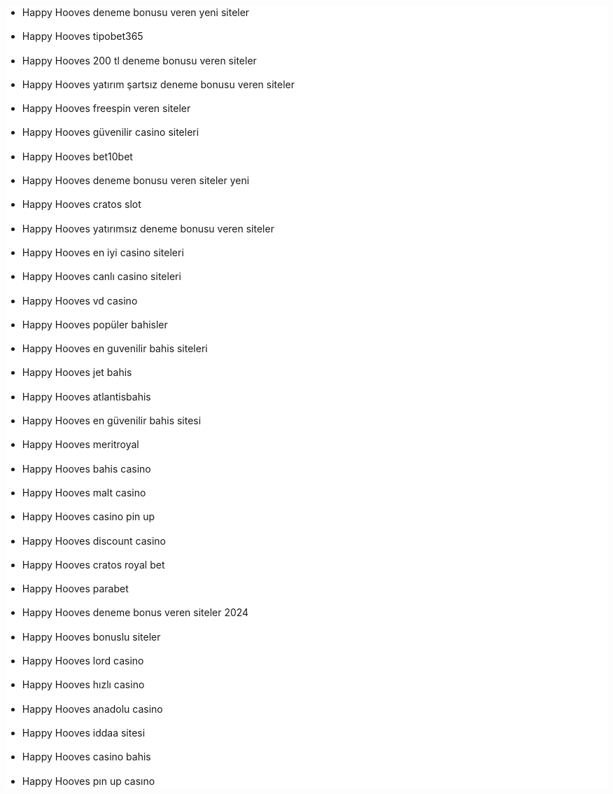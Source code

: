 - Happy Hooves deneme bonusu veren yeni siteler

- Happy Hooves tipobet365

- Happy Hooves 200 tl deneme bonusu veren siteler

- Happy Hooves yatırım şartsız deneme bonusu veren siteler

- Happy Hooves freespin veren siteler

- Happy Hooves güvenilir casino siteleri

- Happy Hooves bet10bet

- Happy Hooves deneme bonusu veren siteler yeni

- Happy Hooves cratos slot

- Happy Hooves yatırımsız deneme bonusu veren siteler

- Happy Hooves en iyi casino siteleri

- Happy Hooves canlı casino siteleri

- Happy Hooves vd casino

- Happy Hooves popüler bahisler

- Happy Hooves en guvenilir bahis siteleri

- Happy Hooves jet bahis

- Happy Hooves atlantisbahis

- Happy Hooves en güvenilir bahis sitesi

- Happy Hooves meritroyal

- Happy Hooves bahis casino

- Happy Hooves malt casino

- Happy Hooves casino pin up

- Happy Hooves discount casino

- Happy Hooves cratos royal bet

- Happy Hooves parabet

- Happy Hooves deneme bonus veren siteler 2024

- Happy Hooves bonuslu siteler

- Happy Hooves lord casino

- Happy Hooves hızlı casino

- Happy Hooves anadolu casino

- Happy Hooves iddaa sitesi

- Happy Hooves casino bahis

- Happy Hooves pın up casıno
